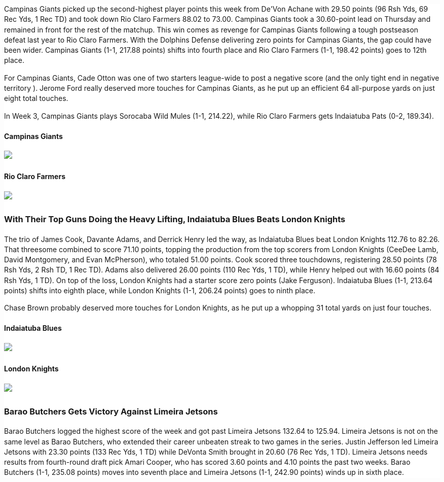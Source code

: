 Campinas Giants picked up the second-highest player points this week from De'Von Achane with 29.50 points (96 Rsh Yds, 69 Rec Yds, 1 Rec TD) and took down Rio Claro Farmers 88.02 to 73.00. Campinas Giants took a 30.60-point lead on Thursday and remained in front for the rest of the matchup. This win comes as revenge for Campinas Giants following a tough postseason defeat last year to Rio Claro Farmers. With the Dolphins Defense delivering zero points for Campinas Giants, the gap could have been wider. Campinas Giants (1-1, 217.88 points) shifts into fourth place and Rio Claro Farmers (1-1, 198.42 points) goes to 12th place.

 For Campinas Giants, Cade Otton was one of two starters league-wide to post a negative score (and the only tight end in negative territory ). Jerome Ford really deserved more touches for Campinas Giants, as he put up an efficient 64 all-purpose yards on just eight total touches.

 In Week 3, Campinas Giants plays Sorocaba Wild Mules (1-1, 214.22), while Rio Claro Farmers gets Indaiatuba Pats (0-2, 189.34).

#### Campinas Giants
<img src="{{< blogdown/postref >}}index_files/figure-html/listRecap-7.png" width="672" />

#### Rio Claro Farmers
<img src="{{< blogdown/postref >}}index_files/figure-html/listRecap-8.png" width="672" />

### With Their Top Guns Doing the Heavy Lifting, Indaiatuba Blues Beats London Knights 

The trio of James Cook, Davante Adams, and Derrick Henry led the way, as Indaiatuba Blues beat London Knights 112.76 to 82.26. That threesome combined to score 71.10 points, topping the production from the top scorers from London Knights (CeeDee Lamb, David Montgomery, and Evan McPherson), who totaled 51.00 points. Cook scored three touchdowns, registering 28.50 points (78 Rsh Yds, 2 Rsh TD, 1 Rec TD). Adams also delivered 26.00 points (110 Rec Yds, 1 TD), while Henry helped out with 16.60 points (84 Rsh Yds, 1 TD). On top of the loss, London Knights had a starter score zero points (Jake Ferguson). Indaiatuba Blues (1-1, 213.64 points) shifts into eighth place, while London Knights (1-1, 206.24 points) goes to ninth place.

 Chase Brown probably deserved more touches for London Knights, as he put up a whopping 31 total yards on just four touches.

#### Indaiatuba Blues
<img src="{{< blogdown/postref >}}index_files/figure-html/listRecap-9.png" width="672" />

#### London Knights
<img src="{{< blogdown/postref >}}index_files/figure-html/listRecap-10.png" width="672" />

### Barao Butchers Gets Victory Against Limeira Jetsons 

Barao Butchers logged the highest score of the week and got past Limeira Jetsons 132.64 to 125.94. Limeira Jetsons is not on the same level as Barao Butchers, who extended their career unbeaten streak to two games in the series. Justin Jefferson led Limeira Jetsons with 23.30 points (133 Rec Yds, 1 TD) while DeVonta Smith brought in 20.60 (76 Rec Yds, 1 TD). Limeira Jetsons needs results from fourth-round draft pick Amari Cooper, who has scored 3.60 points and 4.10 points the past two weeks. Barao Butchers (1-1, 235.08 points) moves into seventh place and Limeira Jetsons (1-1, 242.90 points) winds up in sixth place.
